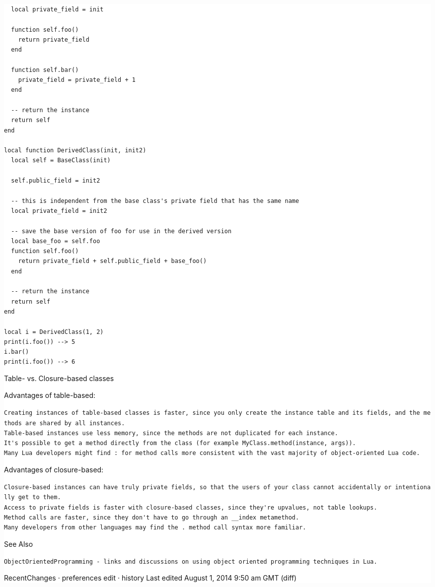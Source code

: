       local private_field = init

      function self.foo()
        return private_field
      end

      function self.bar()
        private_field = private_field + 1
      end

      -- return the instance
      return self
    end

    local function DerivedClass(init, init2)
      local self = BaseClass(init)

      self.public_field = init2

      -- this is independent from the base class's private field that has the same name
      local private_field = init2

      -- save the base version of foo for use in the derived version
      local base_foo = self.foo
      function self.foo()
        return private_field + self.public_field + base_foo()
      end

      -- return the instance
      return self
    end

    local i = DerivedClass(1, 2)
    print(i.foo()) --> 5
    i.bar()
    print(i.foo()) --> 6

Table- vs. Closure-based classes

Advantages of table-based:

    Creating instances of table-based classes is faster, since you only create the instance table and its fields, and the methods are shared by all instances.
    Table-based instances use less memory, since the methods are not duplicated for each instance.
    It's possible to get a method directly from the class (for example MyClass.method(instance, args)).
    Many Lua developers might find : for method calls more consistent with the vast majority of object-oriented Lua code. 

Advantages of closure-based:

    Closure-based instances can have truly private fields, so that the users of your class cannot accidentally or intentionally get to them.
    Access to private fields is faster with closure-based classes, since they're upvalues, not table lookups.
    Method calls are faster, since they don't have to go through an __index metamethod.
    Many developers from other languages may find the . method call syntax more familiar. 

See Also

    ObjectOrientedProgramming - links and discussions on using object oriented programming techniques in Lua. 

RecentChanges · preferences
edit · history
Last edited August 1, 2014 9:50 am GMT (diff) 	

